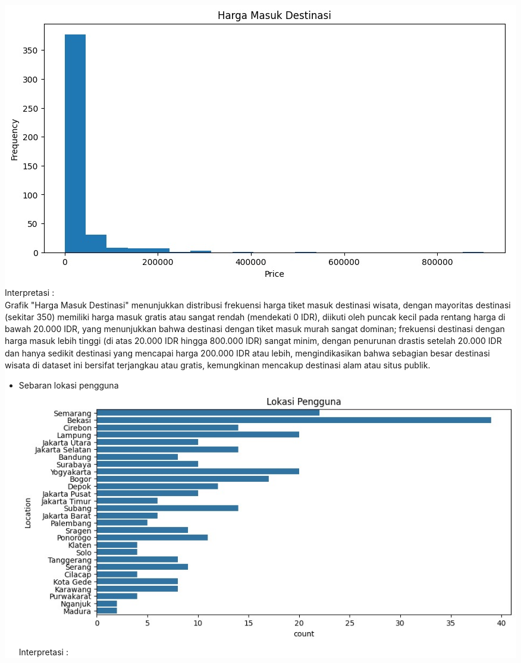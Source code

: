 <img src="img/hargaall.jpg"><br>
Interpretasi : <br>
Grafik "Harga Masuk Destinasi" menunjukkan distribusi frekuensi harga tiket masuk destinasi wisata, dengan mayoritas destinasi (sekitar 350) memiliki harga masuk gratis atau sangat rendah (mendekati 0 IDR), diikuti oleh puncak kecil pada rentang harga di bawah 20.000 IDR, yang menunjukkan bahwa destinasi dengan tiket masuk murah sangat dominan; frekuensi destinasi dengan harga masuk lebih tinggi (di atas 20.000 IDR hingga 800.000 IDR) sangat minim, dengan penurunan drastis setelah 20.000 IDR dan hanya sedikit destinasi yang mencapai harga 200.000 IDR atau lebih, mengindikasikan bahwa sebagian besar destinasi wisata di dataset ini bersifat terjangkau atau gratis, kemungkinan mencakup destinasi alam atau situs publik.

- Sebaran lokasi pengguna
<img src="img/sebaranuser.jpg"><br>
Interpretasi : <br>